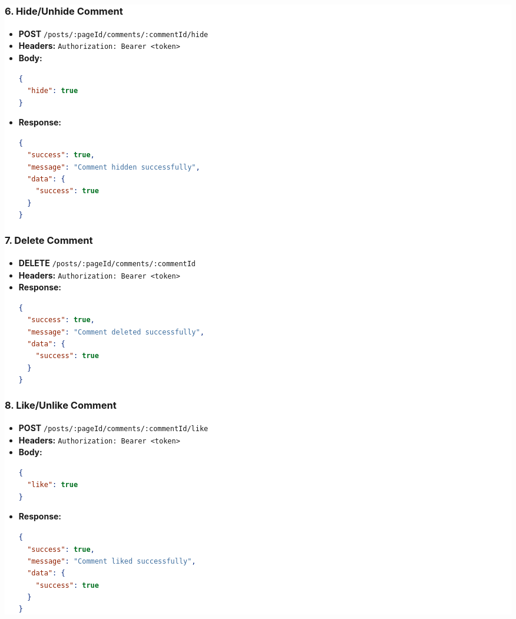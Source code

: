 ### 6. Hide/Unhide Comment
- **POST** `/posts/:pageId/comments/:commentId/hide`
- **Headers:** `Authorization: Bearer <token>`
- **Body:**
  ```json
  {
    "hide": true
  }
  ```
- **Response:**
  ```json
  {
    "success": true,
    "message": "Comment hidden successfully",
    "data": {
      "success": true
    }
  }
  ```

### 7. Delete Comment
- **DELETE** `/posts/:pageId/comments/:commentId`
- **Headers:** `Authorization: Bearer <token>`
- **Response:**
  ```json
  {
    "success": true,
    "message": "Comment deleted successfully",
    "data": {
      "success": true
    }
  }
  ```

### 8. Like/Unlike Comment
- **POST** `/posts/:pageId/comments/:commentId/like`
- **Headers:** `Authorization: Bearer <token>`
- **Body:**
  ```json
  {
    "like": true
  }
  ```
- **Response:**
  ```json
  {
    "success": true,
    "message": "Comment liked successfully",
    "data": {
      "success": true
    }
  }
  ```
